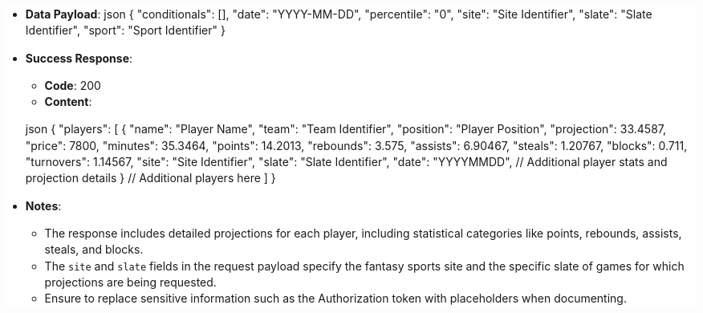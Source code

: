 - **Data Payload**:
json
{
"conditionals": [],
"date": "YYYY-MM-DD",
"percentile": "0",
"site": "Site Identifier",
"slate": "Slate Identifier",
"sport": "Sport Identifier"
}


- **Success Response**:
  - **Code**: 200
  - **Content**:

  json
{
"players": [
{
"name": "Player Name",
"team": "Team Identifier",
"position": "Player Position",
"projection": 33.4587,
"price": 7800,
"minutes": 35.3464,
"points": 14.2013,
"rebounds": 3.575,
"assists": 6.90467,
"steals": 1.20767,
"blocks": 0.711,
"turnovers": 1.14567,
"site": "Site Identifier",
"slate": "Slate Identifier",
"date": "YYYYMMDD",
// Additional player stats and projection details
}
// Additional players here
]
}


- **Notes**:
  - The response includes detailed projections for each player, including statistical categories like points, rebounds, assists, steals, and blocks.
  - The `site` and `slate` fields in the request payload specify the fantasy sports site and the specific slate of games for which projections are being requested.
  - Ensure to replace sensitive information such as the Authorization token with placeholders when documenting.



